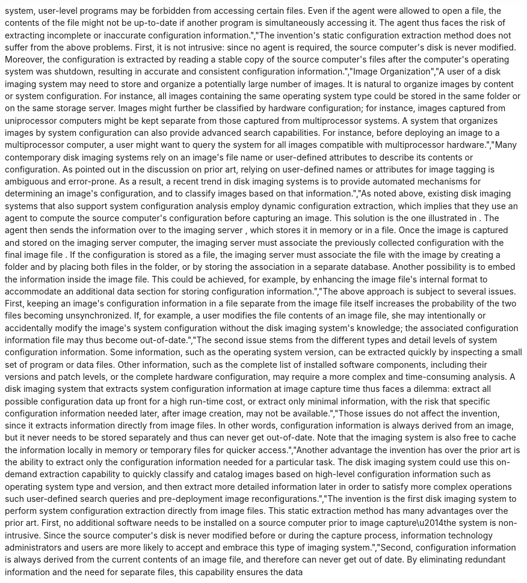 system, user-level programs may be forbidden from accessing certain files. Even if the agent were allowed to open a file, the contents of the file might not be up-to-date if another program is simultaneously accessing it. The agent thus faces the risk of extracting incomplete or inaccurate configuration information.","The invention's static configuration extraction method does not suffer from the above problems. First, it is not intrusive: since no agent is required, the source computer's disk is never modified. Moreover, the configuration is extracted by reading a stable copy of the source computer's files after the computer's operating system was shutdown, resulting in accurate and consistent configuration information.","Image Organization","A user of a disk imaging system may need to store and organize a potentially large number of images. It is natural to organize images by content or system configuration. For instance, all images containing the same operating system type could be stored in the same folder or on the same storage server. Images might further be classified by hardware configuration; for instance, images captured from uniprocessor computers might be kept separate from those captured from multiprocessor systems. A system that organizes images by system configuration can also provide advanced search capabilities. For instance, before deploying an image to a multiprocessor computer, a user might want to query the system for all images compatible with multiprocessor hardware.","Many contemporary disk imaging systems rely on an image's file name or user-defined attributes to describe its contents or configuration. As pointed out in the discussion on prior art, relying on user-defined names or attributes for image tagging is ambiguous and error-prone. As a result, a recent trend in disk imaging systems is to provide automated mechanisms for determining an image's configuration, and to classify images based on that information.","As noted above, existing disk imaging systems that also support system configuration analysis employ dynamic configuration extraction, which implies that they use an agent to compute the source computer's configuration before capturing an image. This solution is the one illustrated in . The agent then sends the information over to the imaging server , which stores it in memory or in a file. Once the image is captured and stored on the imaging server computer, the imaging server must associate the previously collected configuration with the final image file . If the configuration is stored as a file, the imaging server must associate the file with the image by creating a folder and by placing both files in the folder, or by storing the association in a separate database. Another possibility is to embed the information inside the image file. This could be achieved, for example, by enhancing the image file's internal format to accommodate an additional data section for storing configuration information.","The above approach is subject to several issues. First, keeping an image's configuration information in a file separate from the image file itself increases the probability of the two files becoming unsynchronized. If, for example, a user modifies the file contents of an image file, she may intentionally or accidentally modify the image's system configuration without the disk imaging system's knowledge; the associated configuration information file may thus become out-of-date.","The second issue stems from the different types and detail levels of system configuration information. Some information, such as the operating system version, can be extracted quickly by inspecting a small set of program or data files. Other information, such as the complete list of installed software components, including their versions and patch levels, or the complete hardware configuration, may require a more complex and time-consuming analysis. A disk imaging system that extracts system configuration information at image capture time thus faces a dilemma: extract all possible configuration data up front for a high run-time cost, or extract only minimal information, with the risk that specific configuration information needed later, after image creation, may not be available.","Those issues do not affect the invention, since it extracts information directly from image files. In other words, configuration information is always derived from an image, but it never needs to be stored separately and thus can never get out-of-date. Note that the imaging system is also free to cache the information locally in memory or temporary files for quicker access.","Another advantage the invention has over the prior art is the ability to extract only the configuration information needed for a particular task. The disk imaging system could use this on-demand extraction capability to quickly classify and catalog images based on high-level configuration information such as operating system type and version, and then extract more detailed information later in order to satisfy more complex operations such user-defined search queries and pre-deployment image reconfigurations.","The invention is the first disk imaging system to perform system configuration extraction directly from image files. This static extraction method has many advantages over the prior art. First, no additional software needs to be installed on a source computer prior to image capture\u2014the system is non-intrusive. Since the source computer's disk is never modified before or during the capture process, information technology administrators and users are more likely to accept and embrace this type of imaging system.","Second, configuration information is always derived from the current contents of an image file, and therefore can never get out of date. By eliminating redundant information and the need for separate files, this capability ensures the data
